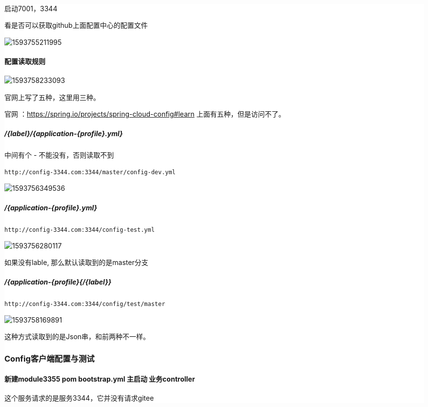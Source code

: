 启动7001，3344

看是否可以获取github上面配置中心的配置文件

![1593755211995](../media/pictures/SpringCloud.assets/1593755211995.png)



#### 配置读取规则

![1593758233093](../media/pictures/SpringCloud.assets/1593758233093.png)

官网上写了五种，这里用三种。

官网 ：https://spring.io/projects/spring-cloud-config#learn 上面有五种，但是访问不了。



##### /{label}/{application-{profile}.yml}

中间有个 - 不能没有，否则读取不到

```
http://config-3344.com:3344/master/config-dev.yml
```

![1593756349536](../media/pictures/SpringCloud.assets/1593756349536.png)



##### /{application-{profile}.yml}

```
http://config-3344.com:3344/config-test.yml
```

![1593756280117](../media/pictures/SpringCloud.assets/1593756280117.png)

如果没有lable, 那么默认读取到的是master分支



##### /{application-{profile}{/{label}}

```
http://config-3344.com:3344/config/test/master

```

![1593758169891](../media/pictures/SpringCloud.assets/1593758169891.png)

这种方式读取到的是Json串，和前两种不一样。

### Config客户端配置与测试

#### 新建module3355  pom bootstrap.yml 主启动 业务controller

这个服务请求的是服务3344，它并没有请求gitee


